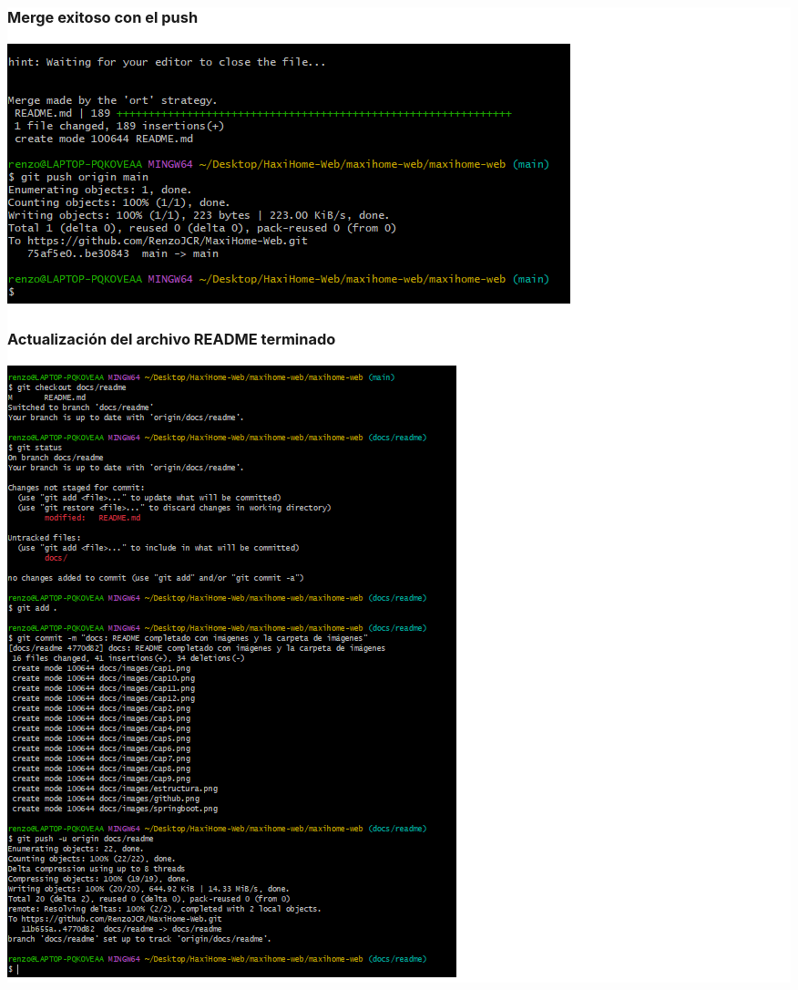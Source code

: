 ### Merge exitoso con el push
![Pantalla Principal](docs/images/cap12.png)

### Actualización del archivo README terminado
![Pantalla Principal](docs/images/cap13.png)
